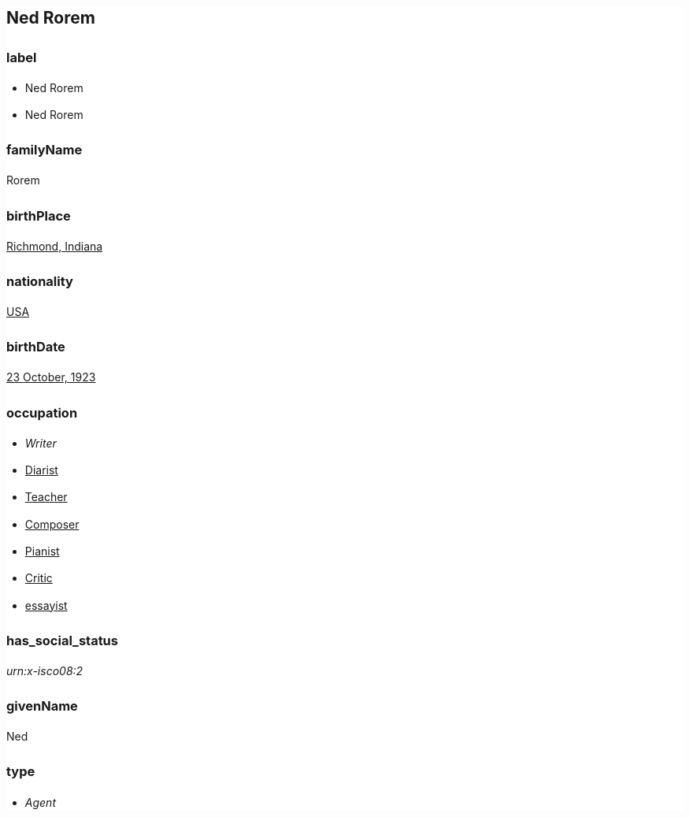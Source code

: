 ## Ned Rorem

### label

 - Ned Rorem

 - Ned Rorem

### familyName


Rorem

### birthPlace


[Richmond, Indiana](#Richmond-Indiana)

### nationality


[USA](#USA)

### birthDate


[23 October, 1923](#23-October-1923)

### occupation

 - *Writer*

 - [Diarist](#Diarist)

 - [Teacher](#Teacher)

 - [Composer](#Composer)

 - [Pianist](#Pianist)

 - [Critic](#Critic)

 - [essayist](#essayist)

### has_social_status


*urn:x-isco08:2*

### givenName


Ned

### type

 - *Agent*
